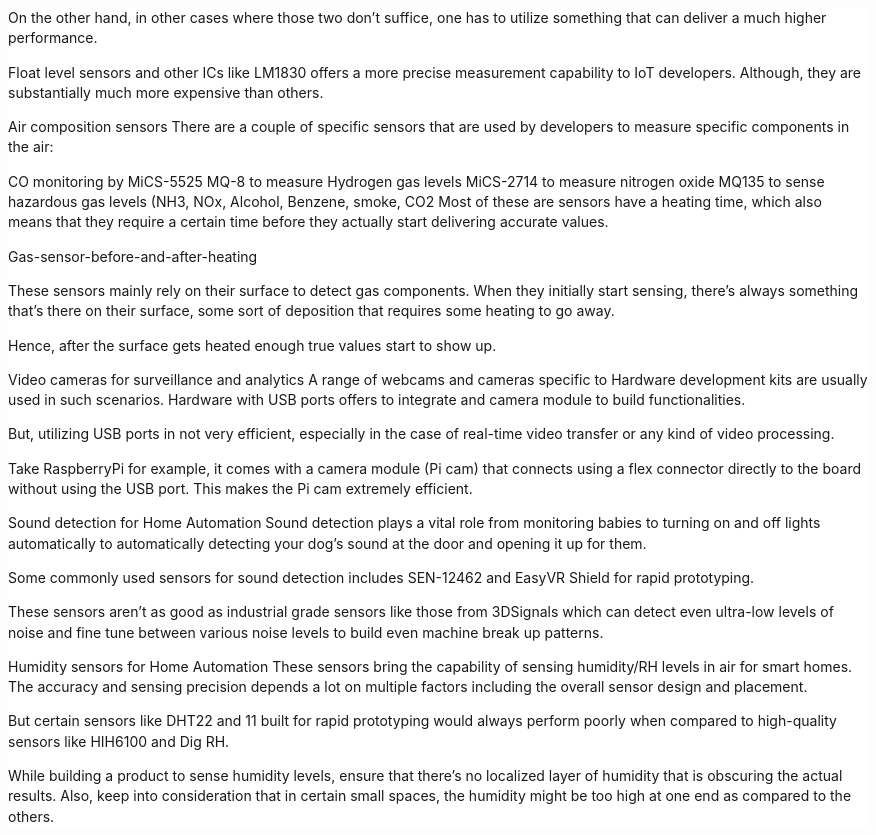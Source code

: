 On the other hand, in other cases where those two don’t suffice, one has to utilize something that can deliver a much higher performance.

Float level sensors and other ICs like LM1830 offers a more precise measurement capability to IoT developers. Although, they are substantially much more expensive than others.

Air composition sensors
There are a couple of specific sensors that are used by developers to measure specific components in the air:

CO monitoring by MiCS-5525
MQ-8 to measure Hydrogen gas levels
MiCS-2714 to measure nitrogen oxide
MQ135 to sense hazardous gas levels (NH3, NOx, Alcohol, Benzene, smoke, CO2
Most of these are sensors have a heating time, which also means that they require a certain time before they actually start delivering accurate values.

 

Gas-sensor-before-and-after-heating

 

These sensors mainly rely on their surface to detect gas components. When they initially start sensing, there’s always something that’s there on their surface, some sort of deposition that requires some heating to go away.

Hence, after the surface gets heated enough true values start to show up.

Video cameras for surveillance and analytics
A range of webcams and cameras specific to Hardware development kits are usually used in such scenarios. Hardware with USB ports offers to integrate and camera module to build functionalities.

But, utilizing USB ports in not very efficient, especially in the case of real-time video transfer or any kind of video processing.

Take RaspberryPi for example, it comes with a camera module (Pi cam) that connects using a flex connector directly to the board without using the USB port. This makes the Pi cam extremely efficient.

Sound detection for Home Automation
Sound detection plays a vital role from monitoring babies to turning on and off lights automatically to automatically detecting your dog’s sound at the door and opening it up for them.

Some commonly used sensors for sound detection includes SEN-12462 and EasyVR Shield for rapid prototyping.

These sensors aren’t as good as industrial grade sensors like those from 3DSignals which can detect even ultra-low levels of noise and fine tune between various noise levels to build even machine break up patterns.

Humidity sensors for Home Automation
These sensors bring the capability of sensing humidity/RH levels in air for smart homes. The accuracy and sensing precision depends a lot on multiple factors including the overall sensor design and placement.

But certain sensors like DHT22 and 11 built for rapid prototyping would always perform poorly when compared to high-quality sensors like HIH6100 and Dig RH.

While building a product to sense humidity levels, ensure that there’s no localized layer of humidity that is obscuring the actual results. Also, keep into consideration that in certain small spaces, the humidity might be too high at one end as compared to the others.
